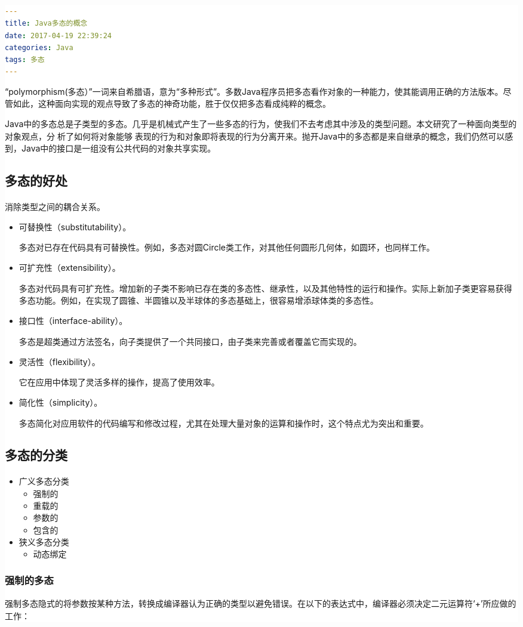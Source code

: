 ```yaml
---
title: Java多态的概念
date: 2017-04-19 22:39:24
categories: Java
tags: 多态
---
```



“polymorphism(多态）”一词来自希腊语，意为“多种形式”。多数Java程序员把多态看作对象的一种能力，使其能调用正确的方法版本。尽管如此，这种面向实现的观点导致了多态的神奇功能，胜于仅仅把多态看成纯粹的概念。

Java中的多态总是子类型的多态。几乎是机械式产生了一些多态的行为，使我们不去考虑其中涉及的类型问题。本文研究了一种面向类型的对象观点，分 析了如何将对象能够 表现的行为和对象即将表现的行为分离开来。抛开Java中的多态都是来自继承的概念，我们仍然可以感到，Java中的接口是一组没有公共代码的对象共享实现。



## 多态的好处

消除类型之间的耦合关系。

- 可替换性（substitutability）。
	
	多态对已存在代码具有可替换性。例如，多态对圆Circle类工作，对其他任何圆形几何体，如圆环，也同样工作。

- 可扩充性（extensibility）。

	多态对代码具有可扩充性。增加新的子类不影响已存在类的多态性、继承性，以及其他特性的运行和操作。实际上新加子类更容易获得多态功能。例如，在实现了圆锥、半圆锥以及半球体的多态基础上，很容易增添球体类的多态性。

- 接口性（interface-ability）。

	多态是超类通过方法签名，向子类提供了一个共同接口，由子类来完善或者覆盖它而实现的。

- 灵活性（flexibility）。

	它在应用中体现了灵活多样的操作，提高了使用效率。
	
- 简化性（simplicity）。

	多态简化对应用软件的代码编写和修改过程，尤其在处理大量对象的运算和操作时，这个特点尤为突出和重要。


## 多态的分类

- 广义多态分类
	- 强制的 
	- 重载的
	- 参数的
	- 包含的
- 狭义多态分类
	- 动态绑定
	
### 强制的多态

强制多态隐式的将参数按某种方法，转换成编译器认为正确的类型以避免错误。在以下的表达式中，编译器必须决定二元运算符‘+’所应做的工作：
